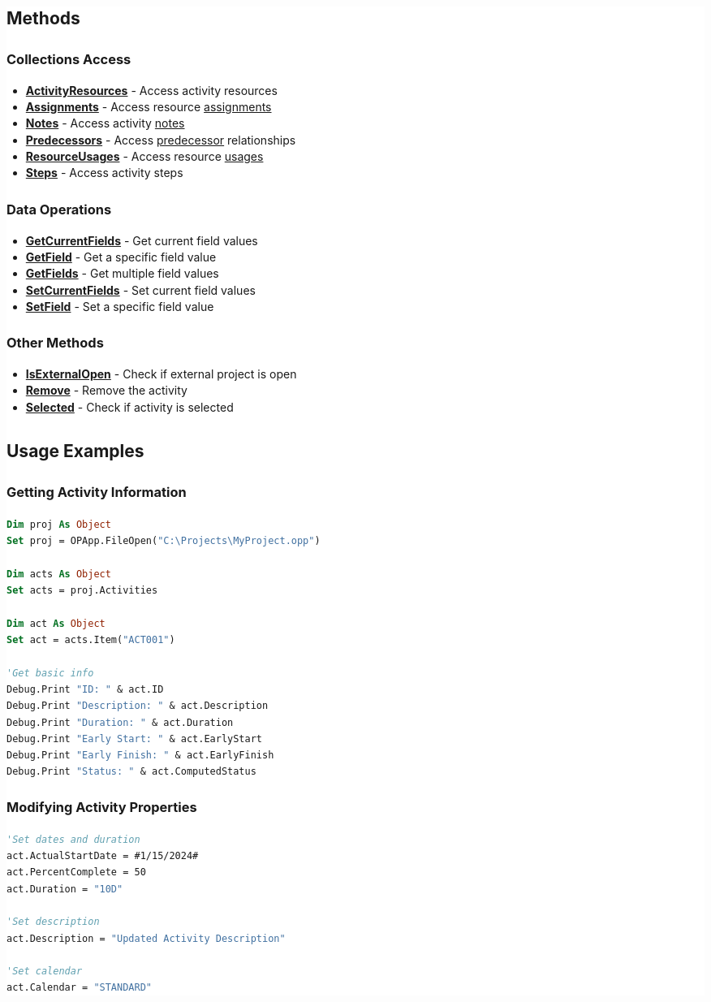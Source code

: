## Methods

### Collections Access
- **[ActivityResources](../methods/activityresources.md)** - Access activity resources
- **[Assignments](../methods/assignments.md)** - Access resource [assignments](opassignment.md)
- **[Notes](../methods/notes.md)** - Access activity [notes](opnote.md)
- **[Predecessors](../methods/predecessors.md)** - Access [predecessor](oppredecessor.md) relationships
- **[ResourceUsages](../methods/resourceusages.md)** - Access resource [usages](opresourceusage.md)
- **[Steps](../methods/steps.md)** - Access activity steps

### Data Operations
- **[GetCurrentFields](../methods/getcurrentfields.md)** - Get current field values
- **[GetField](../methods/getfield.md)** - Get a specific field value
- **[GetFields](../methods/getfields.md)** - Get multiple field values
- **[SetCurrentFields](../methods/setcurrentfields.md)** - Set current field values
- **[SetField](../methods/setfield.md)** - Set a specific field value

### Other Methods
- **[IsExternalOpen](../methods/isexternalopen.md)** - Check if external project is open
- **[Remove](../methods/remove.md)** - Remove the activity
- **[Selected](../methods/selected.md)** - Check if activity is selected

## Usage Examples

### Getting Activity Information

```vb
Dim proj As Object
Set proj = OPApp.FileOpen("C:\Projects\MyProject.opp")

Dim acts As Object
Set acts = proj.Activities

Dim act As Object
Set act = acts.Item("ACT001")

'Get basic info
Debug.Print "ID: " & act.ID
Debug.Print "Description: " & act.Description
Debug.Print "Duration: " & act.Duration
Debug.Print "Early Start: " & act.EarlyStart
Debug.Print "Early Finish: " & act.EarlyFinish
Debug.Print "Status: " & act.ComputedStatus
```

### Modifying Activity Properties

```vb
'Set dates and duration
act.ActualStartDate = #1/15/2024#
act.PercentComplete = 50
act.Duration = "10D"

'Set description
act.Description = "Updated Activity Description"

'Set calendar
act.Calendar = "STANDARD"
```
